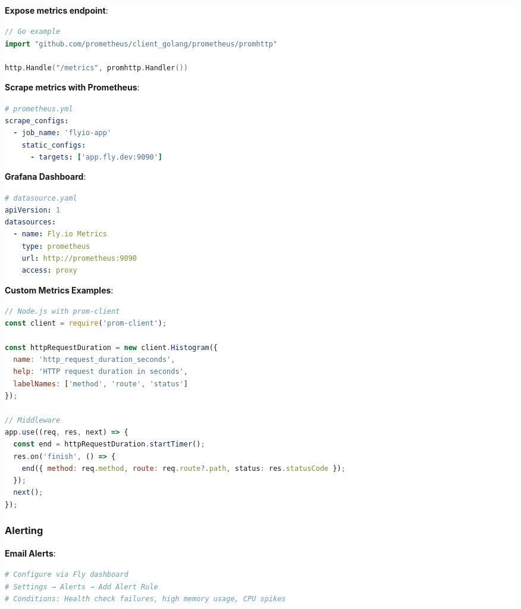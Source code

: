 **Expose metrics endpoint**:
```go
// Go example
import "github.com/prometheus/client_golang/prometheus/promhttp"

http.Handle("/metrics", promhttp.Handler())
```

**Scrape metrics with Prometheus**:
```yaml
# prometheus.yml
scrape_configs:
  - job_name: 'flyio-app'
    static_configs:
      - targets: ['app.fly.dev:9090']
```

**Grafana Dashboard**:
```yaml
# datasource.yaml
apiVersion: 1
datasources:
  - name: Fly.io Metrics
    type: prometheus
    url: http://prometheus:9090
    access: proxy
```

**Custom Metrics Examples**:
```javascript
// Node.js with prom-client
const client = require('prom-client');

const httpRequestDuration = new client.Histogram({
  name: 'http_request_duration_seconds',
  help: 'HTTP request duration in seconds',
  labelNames: ['method', 'route', 'status']
});

// Middleware
app.use((req, res, next) => {
  const end = httpRequestDuration.startTimer();
  res.on('finish', () => {
    end({ method: req.method, route: req.route?.path, status: res.statusCode });
  });
  next();
});
```

### Alerting

**Email Alerts**:
```bash
# Configure via Fly dashboard
# Settings → Alerts → Add Alert Rule
# Conditions: Health check failures, high memory usage, CPU spikes
```
